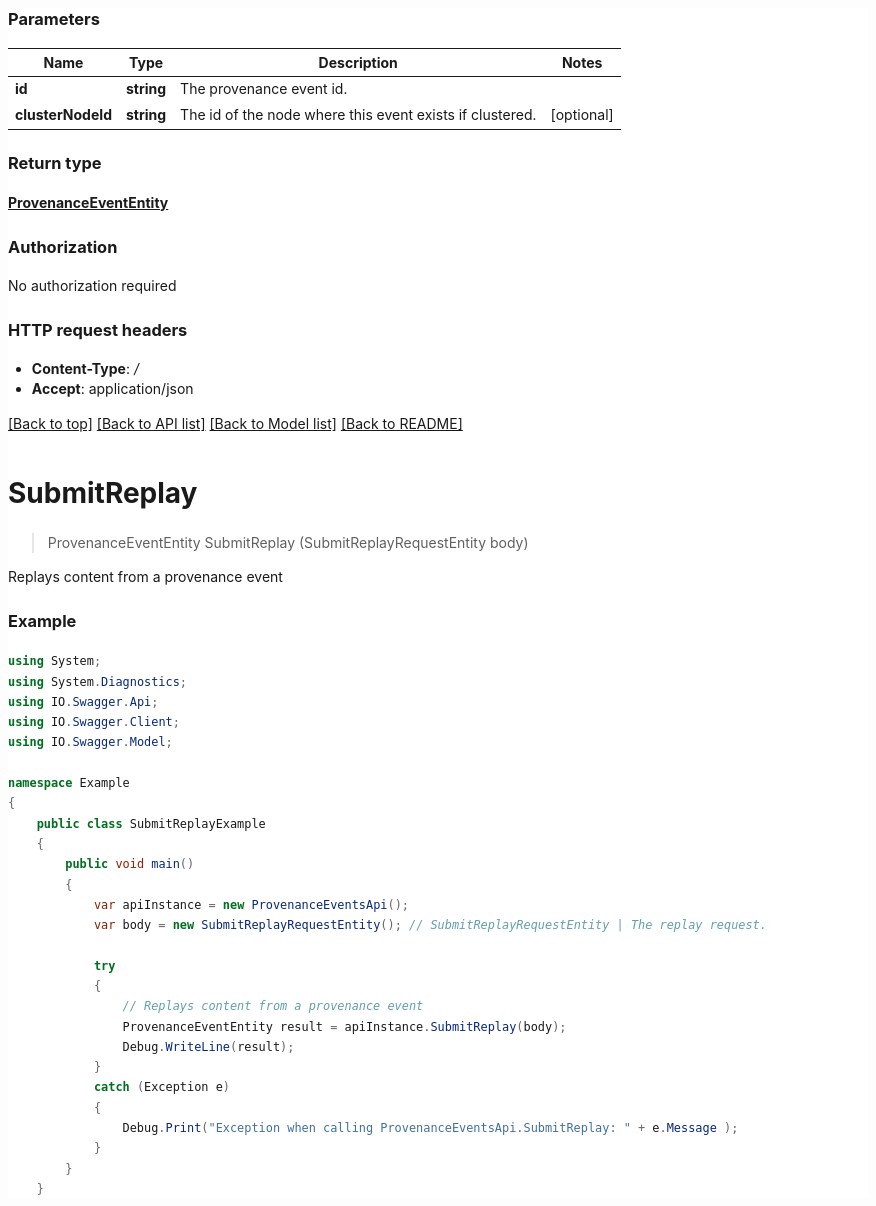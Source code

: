 ```csharp
```

### Parameters

Name | Type | Description  | Notes
------------- | ------------- | ------------- | -------------
 **id** | **string**| The provenance event id. | 
 **clusterNodeId** | **string**| The id of the node where this event exists if clustered. | [optional] 

### Return type

[**ProvenanceEventEntity**](ProvenanceEventEntity.md)

### Authorization

No authorization required

### HTTP request headers

 - **Content-Type**: */*
 - **Accept**: application/json

[[Back to top]](#) [[Back to API list]](../README.md#documentation-for-api-endpoints) [[Back to Model list]](../README.md#documentation-for-models) [[Back to README]](../README.md)

<a name="submitreplay"></a>
# **SubmitReplay**
> ProvenanceEventEntity SubmitReplay (SubmitReplayRequestEntity body)

Replays content from a provenance event

### Example
```csharp
using System;
using System.Diagnostics;
using IO.Swagger.Api;
using IO.Swagger.Client;
using IO.Swagger.Model;

namespace Example
{
    public class SubmitReplayExample
    {
        public void main()
        {
            var apiInstance = new ProvenanceEventsApi();
            var body = new SubmitReplayRequestEntity(); // SubmitReplayRequestEntity | The replay request.

            try
            {
                // Replays content from a provenance event
                ProvenanceEventEntity result = apiInstance.SubmitReplay(body);
                Debug.WriteLine(result);
            }
            catch (Exception e)
            {
                Debug.Print("Exception when calling ProvenanceEventsApi.SubmitReplay: " + e.Message );
            }
        }
    }
```